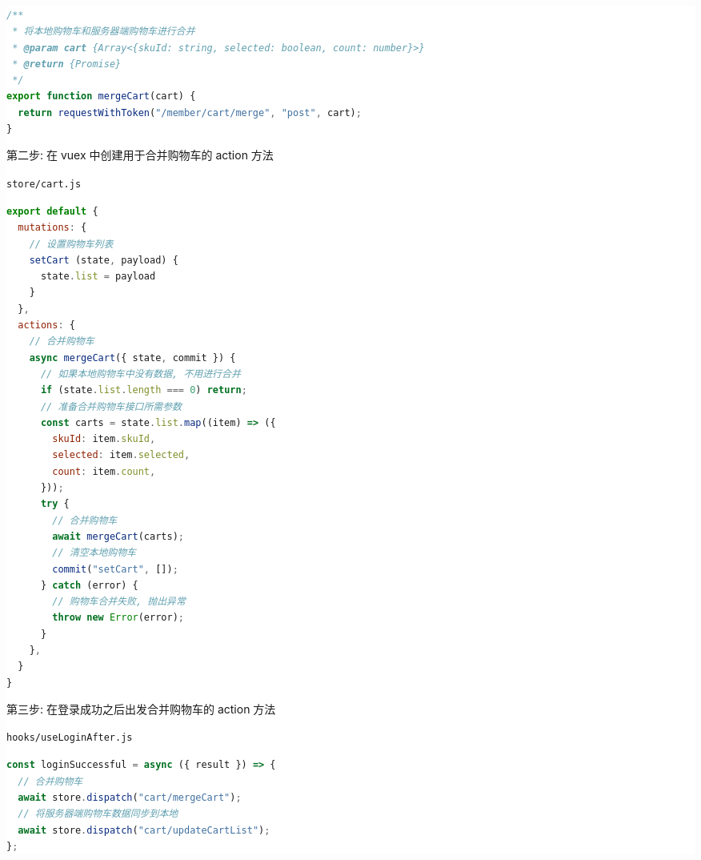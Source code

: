 ```javascript
/**
 * 将本地购物车和服务器端购物车进行合并
 * @param cart {Array<{skuId: string, selected: boolean, count: number}>}
 * @return {Promise}
 */
export function mergeCart(cart) {
  return requestWithToken("/member/cart/merge", "post", cart);
}
```

第二步: 在 vuex 中创建用于合并购物车的 action 方法

`store/cart.js`

```javascript
export default {
  mutations: {
    // 设置购物车列表
    setCart (state, payload) {
      state.list = payload
    }
  },
  actions: {
    // 合并购物车
    async mergeCart({ state, commit }) {
      // 如果本地购物车中没有数据, 不用进行合并
      if (state.list.length === 0) return;
      // 准备合并购物车接口所需参数
      const carts = state.list.map((item) => ({
        skuId: item.skuId,
        selected: item.selected,
        count: item.count,
      }));
      try {
        // 合并购物车
        await mergeCart(carts);
        // 清空本地购物车
        commit("setCart", []);
      } catch (error) {
        // 购物车合并失败, 抛出异常
        throw new Error(error);
      }
    },
  }
}
```

第三步: 在登录成功之后出发合并购物车的 action 方法

`hooks/useLoginAfter.js`

```javascript
const loginSuccessful = async ({ result }) => {
  // 合并购物车
  await store.dispatch("cart/mergeCart");
  // 将服务器端购物车数据同步到本地
  await store.dispatch("cart/updateCartList");
};
```
